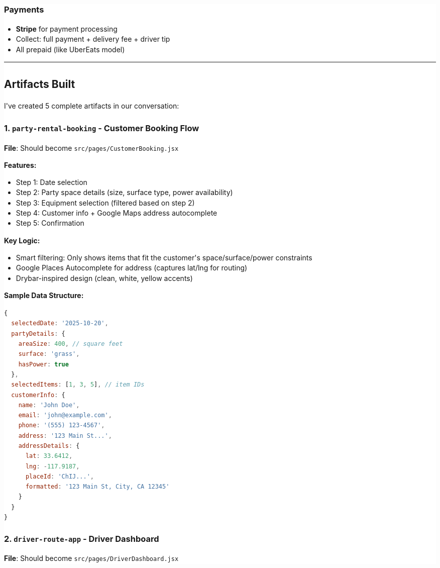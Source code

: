 ### Payments
- **Stripe** for payment processing
- Collect: full payment + delivery fee + driver tip
- All prepaid (like UberEats model)

---

## Artifacts Built

I've created 5 complete artifacts in our conversation:

### 1. `party-rental-booking` - Customer Booking Flow
**File**: Should become `src/pages/CustomerBooking.jsx`

**Features:**
- Step 1: Date selection
- Step 2: Party space details (size, surface type, power availability)
- Step 3: Equipment selection (filtered based on step 2)
- Step 4: Customer info + Google Maps address autocomplete
- Step 5: Confirmation

**Key Logic:**
- Smart filtering: Only shows items that fit the customer's space/surface/power constraints
- Google Places Autocomplete for address (captures lat/lng for routing)
- Drybar-inspired design (clean, white, yellow accents)

**Sample Data Structure:**
```javascript
{
  selectedDate: '2025-10-20',
  partyDetails: {
    areaSize: 400, // square feet
    surface: 'grass',
    hasPower: true
  },
  selectedItems: [1, 3, 5], // item IDs
  customerInfo: {
    name: 'John Doe',
    email: 'john@example.com',
    phone: '(555) 123-4567',
    address: '123 Main St...',
    addressDetails: {
      lat: 33.6412,
      lng: -117.9187,
      placeId: 'ChIJ...',
      formatted: '123 Main St, City, CA 12345'
    }
  }
}
```

### 2. `driver-route-app` - Driver Dashboard
**File**: Should become `src/pages/DriverDashboard.jsx`
